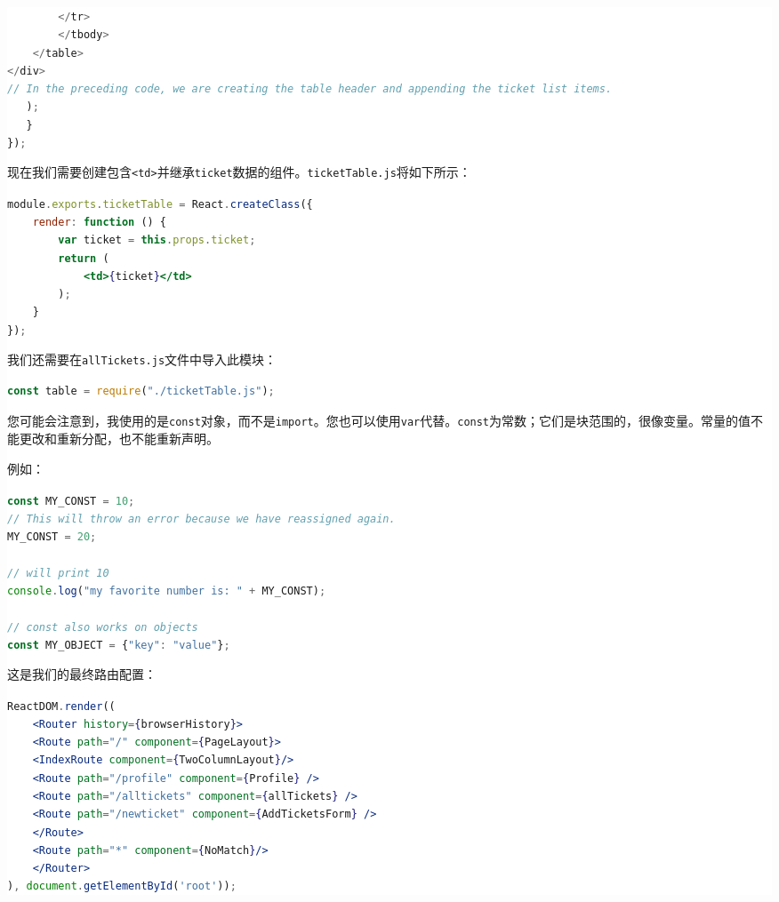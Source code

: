 ```jsx
        </tr> 
        </tbody> 
    </table> 
</div> 
// In the preceding code, we are creating the table header and appending the ticket list items.
   ); 
   } 
}); 

```

现在我们需要创建包含`<td>`并继承`ticket`数据的组件。`ticketTable.js`将如下所示：

```jsx
module.exports.ticketTable = React.createClass({ 
    render: function () { 
        var ticket = this.props.ticket; 
        return ( 
            <td>{ticket}</td> 
        ); 
    } 
}); 

```

我们还需要在`allTickets.js`文件中导入此模块：

```jsx
const table = require("./ticketTable.js"); 

```

您可能会注意到，我使用的是`const`对象，而不是`import`。您也可以使用`var`代替。`const`为常数；它们是块范围的，很像变量。常量的值不能更改和重新分配，也不能重新声明。

例如：

```jsx
const MY_CONST = 10; 
// This will throw an error because we have reassigned again. 
MY_CONST = 20; 

// will print 10 
console.log("my favorite number is: " + MY_CONST); 

// const also works on objects 
const MY_OBJECT = {"key": "value"};  

```

这是我们的最终路由配置：

```jsx
ReactDOM.render(( 
    <Router history={browserHistory}> 
    <Route path="/" component={PageLayout}> 
    <IndexRoute component={TwoColumnLayout}/> 
    <Route path="/profile" component={Profile} /> 
    <Route path="/alltickets" component={allTickets} /> 
    <Route path="/newticket" component={AddTicketsForm} /> 
    </Route> 
    <Route path="*" component={NoMatch}/> 
    </Router> 
), document.getElementById('root')); 

```
